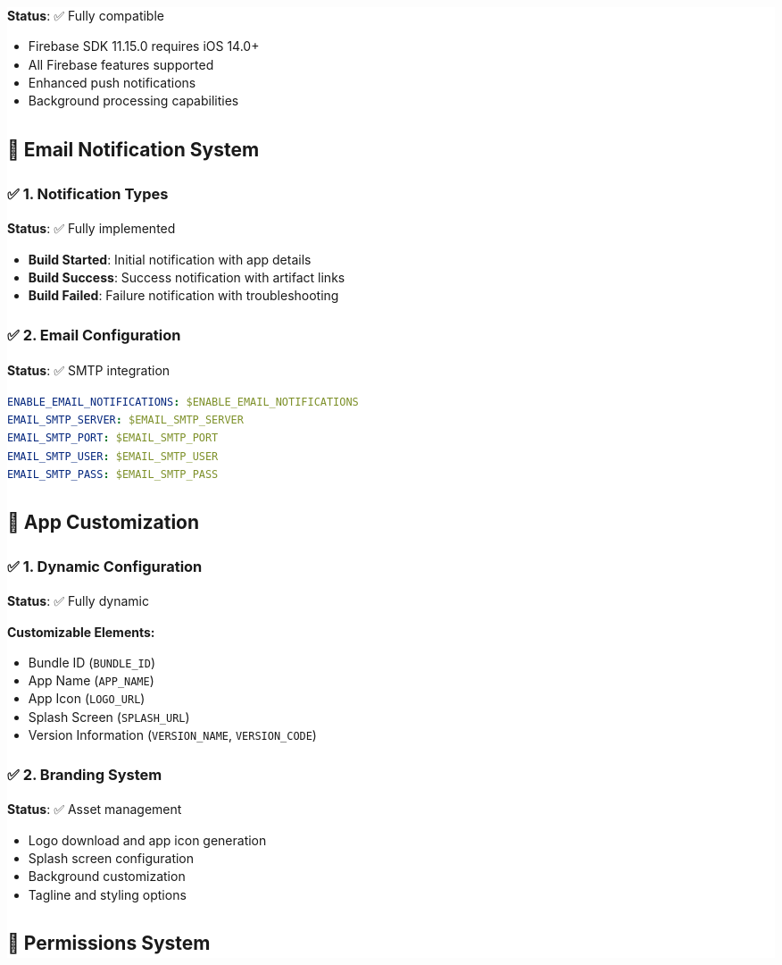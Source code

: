 **Status**: ✅ Fully compatible

- Firebase SDK 11.15.0 requires iOS 14.0+
- All Firebase features supported
- Enhanced push notifications
- Background processing capabilities

## 📧 Email Notification System

### ✅ 1. Notification Types

**Status**: ✅ Fully implemented

- **Build Started**: Initial notification with app details
- **Build Success**: Success notification with artifact links
- **Build Failed**: Failure notification with troubleshooting

### ✅ 2. Email Configuration

**Status**: ✅ SMTP integration

```yaml
ENABLE_EMAIL_NOTIFICATIONS: $ENABLE_EMAIL_NOTIFICATIONS
EMAIL_SMTP_SERVER: $EMAIL_SMTP_SERVER
EMAIL_SMTP_PORT: $EMAIL_SMTP_PORT
EMAIL_SMTP_USER: $EMAIL_SMTP_USER
EMAIL_SMTP_PASS: $EMAIL_SMTP_PASS
```

## 🎨 App Customization

### ✅ 1. Dynamic Configuration

**Status**: ✅ Fully dynamic

**Customizable Elements:**

- Bundle ID (`BUNDLE_ID`)
- App Name (`APP_NAME`)
- App Icon (`LOGO_URL`)
- Splash Screen (`SPLASH_URL`)
- Version Information (`VERSION_NAME`, `VERSION_CODE`)

### ✅ 2. Branding System

**Status**: ✅ Asset management

- Logo download and app icon generation
- Splash screen configuration
- Background customization
- Tagline and styling options

## 🔐 Permissions System
